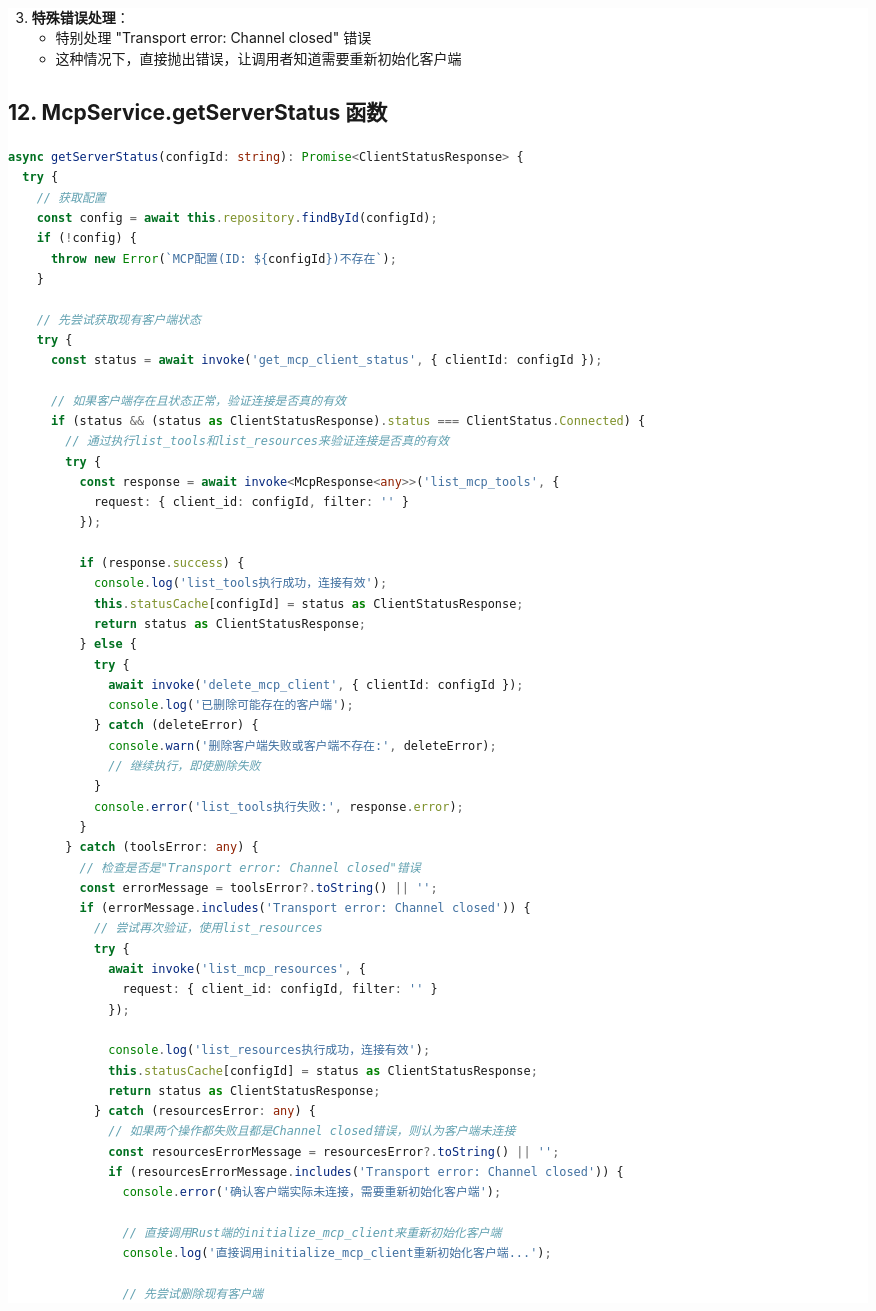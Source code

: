 3. **特殊错误处理**：
   - 特别处理 "Transport error: Channel closed" 错误
   - 这种情况下，直接抛出错误，让调用者知道需要重新初始化客户端

## 12. McpService.getServerStatus 函数

```typescript
async getServerStatus(configId: string): Promise<ClientStatusResponse> {
  try {
    // 获取配置
    const config = await this.repository.findById(configId);
    if (!config) {
      throw new Error(`MCP配置(ID: ${configId})不存在`);
    }

    // 先尝试获取现有客户端状态
    try {
      const status = await invoke('get_mcp_client_status', { clientId: configId });
      
      // 如果客户端存在且状态正常，验证连接是否真的有效
      if (status && (status as ClientStatusResponse).status === ClientStatus.Connected) {
        // 通过执行list_tools和list_resources来验证连接是否真的有效
        try {
          const response = await invoke<McpResponse<any>>('list_mcp_tools', { 
            request: { client_id: configId, filter: '' } 
          });

          if (response.success) {
            console.log('list_tools执行成功，连接有效');
            this.statusCache[configId] = status as ClientStatusResponse;
            return status as ClientStatusResponse;
          } else {
            try {
              await invoke('delete_mcp_client', { clientId: configId });
              console.log('已删除可能存在的客户端');
            } catch (deleteError) {
              console.warn('删除客户端失败或客户端不存在:', deleteError);
              // 继续执行，即使删除失败
            } 
            console.error('list_tools执行失败:', response.error);
          }
        } catch (toolsError: any) {
          // 检查是否是"Transport error: Channel closed"错误
          const errorMessage = toolsError?.toString() || '';
          if (errorMessage.includes('Transport error: Channel closed')) {
            // 尝试再次验证，使用list_resources
            try {
              await invoke('list_mcp_resources', { 
                request: { client_id: configId, filter: '' } 
              });
              
              console.log('list_resources执行成功，连接有效');
              this.statusCache[configId] = status as ClientStatusResponse;
              return status as ClientStatusResponse;
            } catch (resourcesError: any) {
              // 如果两个操作都失败且都是Channel closed错误，则认为客户端未连接
              const resourcesErrorMessage = resourcesError?.toString() || '';
              if (resourcesErrorMessage.includes('Transport error: Channel closed')) {
                console.error('确认客户端实际未连接，需要重新初始化客户端');
                
                // 直接调用Rust端的initialize_mcp_client来重新初始化客户端
                console.log('直接调用initialize_mcp_client重新初始化客户端...');
                
                // 先尝试删除现有客户端
```